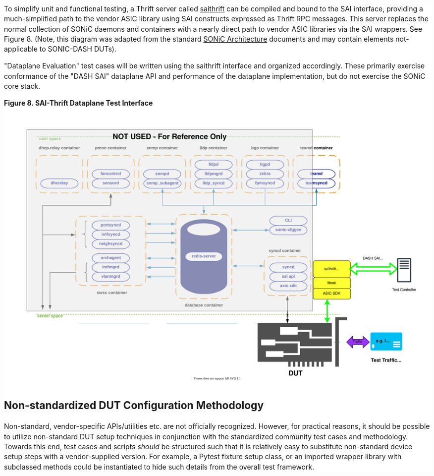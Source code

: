 To simplify unit and functional testing, a Thrift server called [saithrift](https://github.com/opencomputeproject/SAI/tree/master/test/saithrift) can be compiled and bound to the SAI interface, providing a much-simplified path to the vendor ASIC library using SAI constructs expressed as Thrift RPC messages. This server replaces the normal collection of SONiC daemons and containers with a nearly direct path to vendor ASIC libraries via the SAI wrappers. See Figure 8. (Note, this diagram was adapted from the standard [SONiC Architecture](https://github.com/Azure/SONiC/wiki/Architecture) documents and may contain elements not-applicable to SONIC-DASH DUTs).

"Dataplane Evaluation" test cases will be written using the saithrift interface and organized accordingly. These primarily exercise conformance of the "DASH SAI" dataplane API and performance of the dataplane implementation, but do not exercise the SONiC core stack.

**Figure 8. SAI-Thrift Dataplane Test Interface**
![SONiC Architecture](../images/dash-thrift-sai-api.svg)

## Non-standardized DUT Configuration Methodology
Non-standard, vendor-specific APIs/utilities etc. are not officially recognized. However, for practical reasons, it should be possible to utilize non-standard DUT setup techniques in conjunction with the standardized community test cases and methodology. Towards this end, test cases and scripts *should* be structured such that it is relatively easy to substitute non-standard device setup steps with a vendor-supplied version. For example, a Pytest fixture setup class, or an imported wrapper library with subclassed methods could be instantiated to hide such details from the overall test framework.
